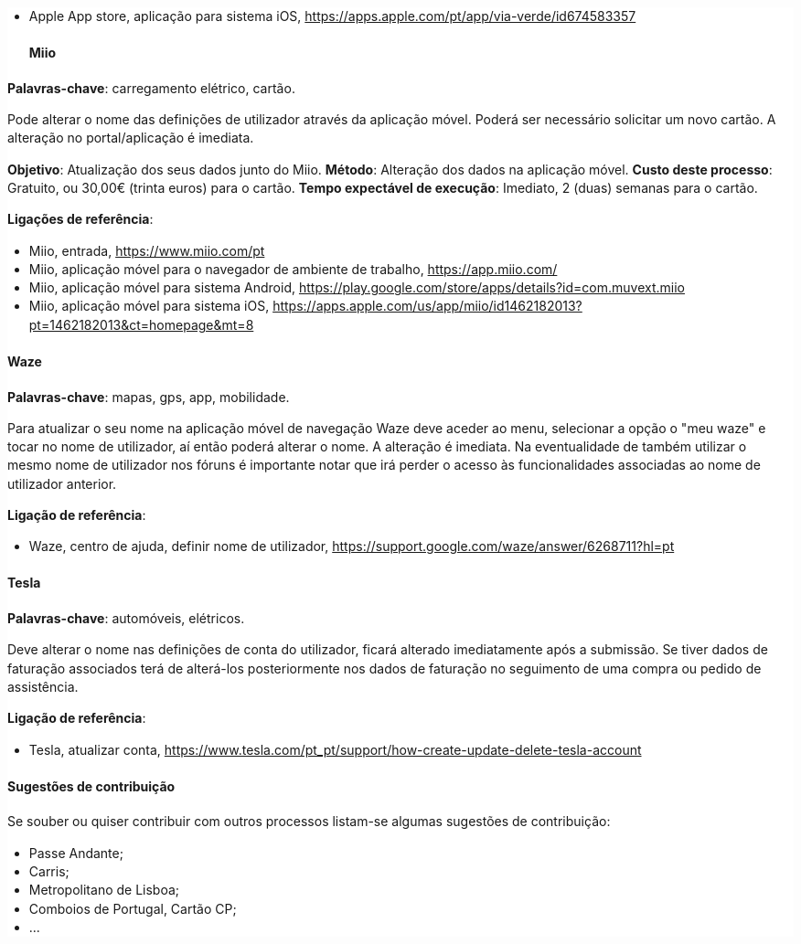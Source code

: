- Apple App store, aplicação para sistema iOS, https://apps.apple.com/pt/app/via-verde/id674583357
  
  #### Miio

**Palavras-chave**: carregamento elétrico, cartão.

Pode alterar o nome das definições de utilizador através da aplicação móvel. Poderá ser necessário solicitar um novo cartão. A alteração no portal/aplicação é imediata.

**Objetivo**: Atualização dos seus dados junto do Miio.
**Método**: Alteração dos dados na aplicação móvel.
**Custo deste processo**: Gratuito, ou 30,00€ (trinta euros) para o cartão.
**Tempo expectável de execução**: Imediato, 2 (duas) semanas para o cartão.

**Ligações de referência**:

- Miio, entrada, https://www.miio.com/pt
- Miio, aplicação móvel para o navegador de ambiente de trabalho, https://app.miio.com/
- Miio, aplicação móvel para sistema Android, https://play.google.com/store/apps/details?id=com.muvext.miio
- Miio, aplicação móvel para sistema iOS, https://apps.apple.com/us/app/miio/id1462182013?pt=1462182013&ct=homepage&mt=8

#### Waze

**Palavras-chave**: mapas, gps, app, mobilidade.

Para atualizar o seu nome na aplicação móvel de navegação Waze deve aceder ao menu, selecionar a opção o "meu waze" e tocar no nome de utilizador, aí então poderá alterar o nome. A alteração é imediata. Na eventualidade de também utilizar o mesmo nome de utilizador nos fóruns é importante notar que irá perder o acesso às funcionalidades associadas ao nome de utilizador anterior.

**Ligação de referência**:

- Waze, centro de ajuda, definir nome de utilizador, https://support.google.com/waze/answer/6268711?hl=pt

#### Tesla

**Palavras-chave**: automóveis, elétricos.

Deve alterar o nome nas definições de conta do utilizador, ficará alterado imediatamente após a submissão. Se tiver dados de faturação associados terá de alterá-los posteriormente nos dados de faturação no seguimento de uma compra ou pedido de assistência.

**Ligação de referência**:

- Tesla, atualizar conta, https://www.tesla.com/pt_pt/support/how-create-update-delete-tesla-account

#### Sugestões de contribuição

Se souber ou quiser contribuir com outros processos listam-se algumas sugestões de contribuição:

- Passe Andante;
- Carris;
- Metropolitano de Lisboa;
- Comboios de Portugal, Cartão CP;
- ...
